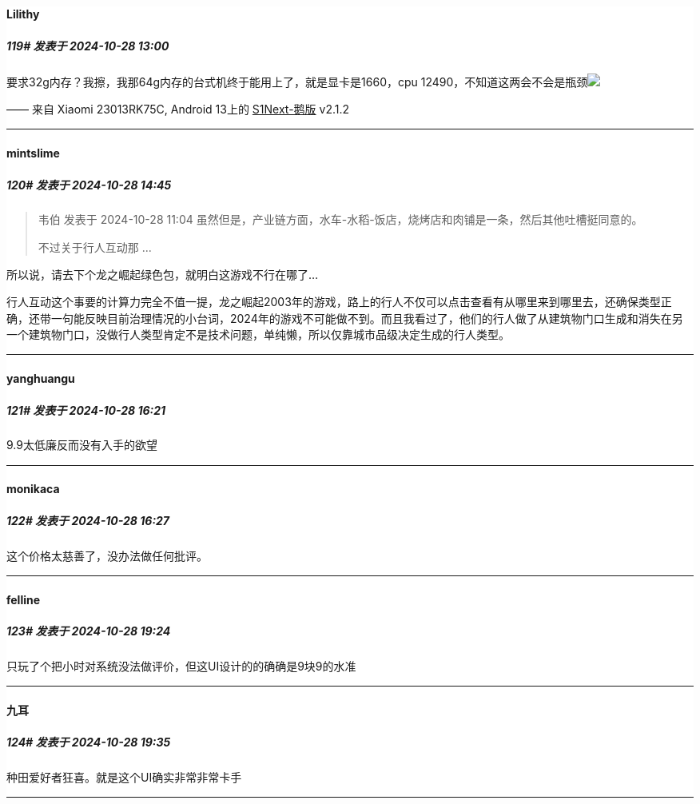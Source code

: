 ####  Lilithy  
##### 119#       发表于 2024-10-28 13:00

要求32g内存？我擦，我那64g内存的台式机终于能用上了，就是显卡是1660，cpu 12490，不知道这两会不会是瓶颈<img src="https://static.saraba1st.com/image/smiley/face2017/022.png" referrerpolicy="no-referrer">

—— 来自 Xiaomi 23013RK75C, Android 13上的 [S1Next-鹅版](https://github.com/ykrank/S1-Next/releases) v2.1.2


*****

####  mintslime  
##### 120#       发表于 2024-10-28 14:45

<blockquote>韦伯 发表于 2024-10-28 11:04
虽然但是，产业链方面，水车-水稻-饭店，烧烤店和肉铺是一条，然后其他吐槽挺同意的。

不过关于行人互动那 ...</blockquote>
所以说，请去下个龙之崛起绿色包，就明白这游戏不行在哪了…

行人互动这个事要的计算力完全不值一提，龙之崛起2003年的游戏，路上的行人不仅可以点击查看有从哪里来到哪里去，还确保类型正确，还带一句能反映目前治理情况的小台词，2024年的游戏不可能做不到。而且我看过了，他们的行人做了从建筑物门口生成和消失在另一个建筑物门口，没做行人类型肯定不是技术问题，单纯懒，所以仅靠城市品级决定生成的行人类型。


*****

####  yanghuangu  
##### 121#       发表于 2024-10-28 16:21

9.9太低廉反而没有入手的欲望


*****

####  monikaca  
##### 122#       发表于 2024-10-28 16:27

这个价格太慈善了，没办法做任何批评。


*****

####  felline  
##### 123#       发表于 2024-10-28 19:24

只玩了个把小时对系统没法做评价，但这UI设计的的确确是9块9的水准


*****

####  九耳  
##### 124#       发表于 2024-10-28 19:35

种田爱好者狂喜。就是这个UI确实非常非常卡手


*****
